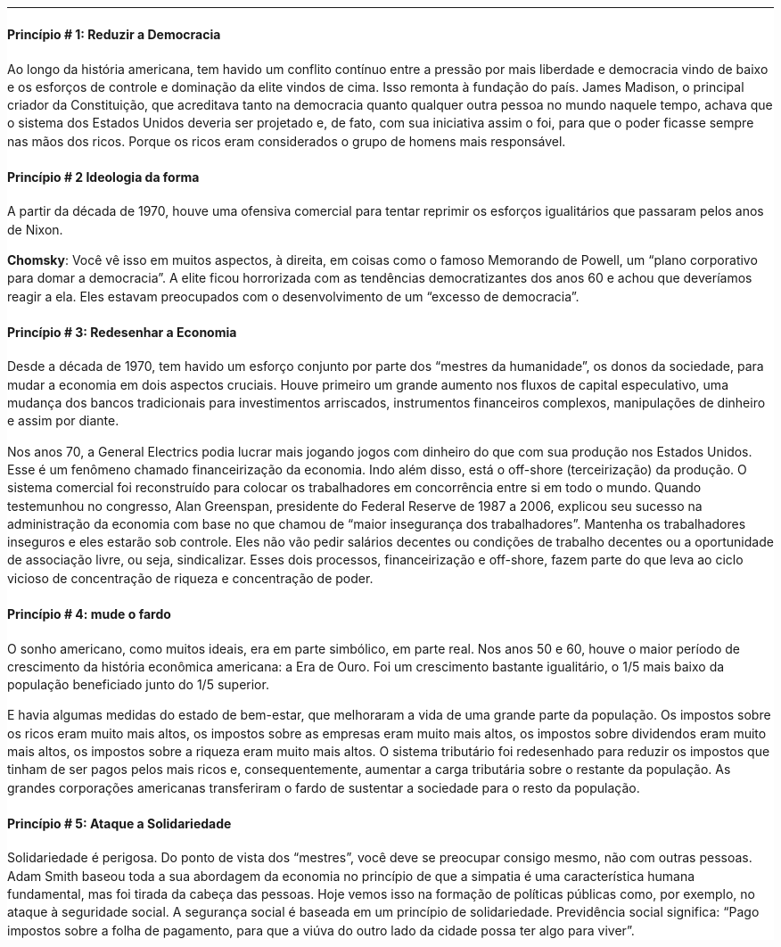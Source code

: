 * * *

#### Princípio # 1: Reduzir a Democracia

Ao longo da história americana, tem havido um conflito contínuo entre a pressão por mais liberdade e democracia vindo de baixo e os esforços de controle e dominação da elite vindos de cima. Isso remonta à fundação do país. James Madison, o principal criador da Constituição, que acreditava tanto na democracia quanto qualquer outra pessoa no mundo naquele tempo, achava que o sistema dos Estados Unidos deveria ser projetado e, de fato, com sua iniciativa assim o foi, para que o poder ficasse sempre nas mãos dos ricos. Porque os ricos eram considerados o grupo de homens mais responsável.

#### Princípio # 2 Ideologia da forma

A partir da década de 1970, houve uma ofensiva comercial para tentar reprimir os esforços igualitários que passaram pelos anos de Nixon.

**Chomsky**: Você vê isso em muitos aspectos, à direita, em coisas como o famoso Memorando de Powell, um “plano corporativo para domar a democracia”. A elite ficou horrorizada com as tendências democratizantes dos anos 60 e achou que deveríamos reagir a ela. Eles estavam preocupados com o desenvolvimento de um “excesso de democracia”.

#### Princípio # 3: Redesenhar a Economia

Desde a década de 1970, tem havido um esforço conjunto por parte dos “mestres da humanidade”, os donos da sociedade, para mudar a economia em dois aspectos cruciais. Houve primeiro um grande aumento nos fluxos de capital especulativo, uma mudança dos bancos tradicionais para investimentos arriscados, instrumentos financeiros complexos, manipulações de dinheiro e assim por diante.

Nos anos 70, a General Electrics podia lucrar mais jogando jogos com dinheiro do que com sua produção nos Estados Unidos. Esse é um fenômeno chamado financeirização da economia. Indo além disso, está o off-shore (terceirização) da produção. O sistema comercial foi reconstruído para colocar os trabalhadores em concorrência entre si em todo o mundo. Quando testemunhou no congresso, Alan Greenspan, presidente do Federal Reserve de 1987 a 2006, explicou seu sucesso na administração da economia com base no que chamou de “maior insegurança dos trabalhadores”. Mantenha os trabalhadores inseguros e eles estarão sob controle. Eles não vão pedir salários decentes ou condições de trabalho decentes ou a oportunidade de associação livre, ou seja, sindicalizar. Esses dois processos, financeirização e off-shore, fazem parte do que leva ao ciclo vicioso de concentração de riqueza e concentração de poder.

#### Princípio # 4: mude o fardo

O sonho americano, como muitos ideais, era em parte simbólico, em parte real. Nos anos 50 e 60, houve o maior período de crescimento da história econômica americana: a Era de Ouro. Foi um crescimento bastante igualitário, o 1/5 mais baixo da população beneficiado junto do 1/5 superior.

E havia algumas medidas do estado de bem-estar, que melhoraram a vida de uma grande parte da população. Os impostos sobre os ricos eram muito mais altos, os impostos sobre as empresas eram muito mais altos, os impostos sobre dividendos eram muito mais altos, os impostos sobre a riqueza eram muito mais altos. O sistema tributário foi redesenhado para reduzir os impostos que tinham de ser pagos pelos mais ricos e, consequentemente, aumentar a carga tributária sobre o restante da população. As grandes corporações americanas transferiram o fardo de sustentar a sociedade para o resto da população.

#### Princípio # 5: Ataque a Solidariedade

Solidariedade é perigosa. Do ponto de vista dos “mestres”, você deve se preocupar consigo mesmo, não com outras pessoas. Adam Smith baseou toda a sua abordagem da economia no princípio de que a simpatia é uma característica humana fundamental, mas foi tirada da cabeça das pessoas. Hoje vemos isso na formação de políticas públicas como, por exemplo, no ataque à seguridade social. A segurança social é baseada em um princípio de solidariedade. Previdência social significa: “Pago impostos sobre a folha de pagamento, para que a viúva do outro lado da cidade possa ter algo para viver”.
